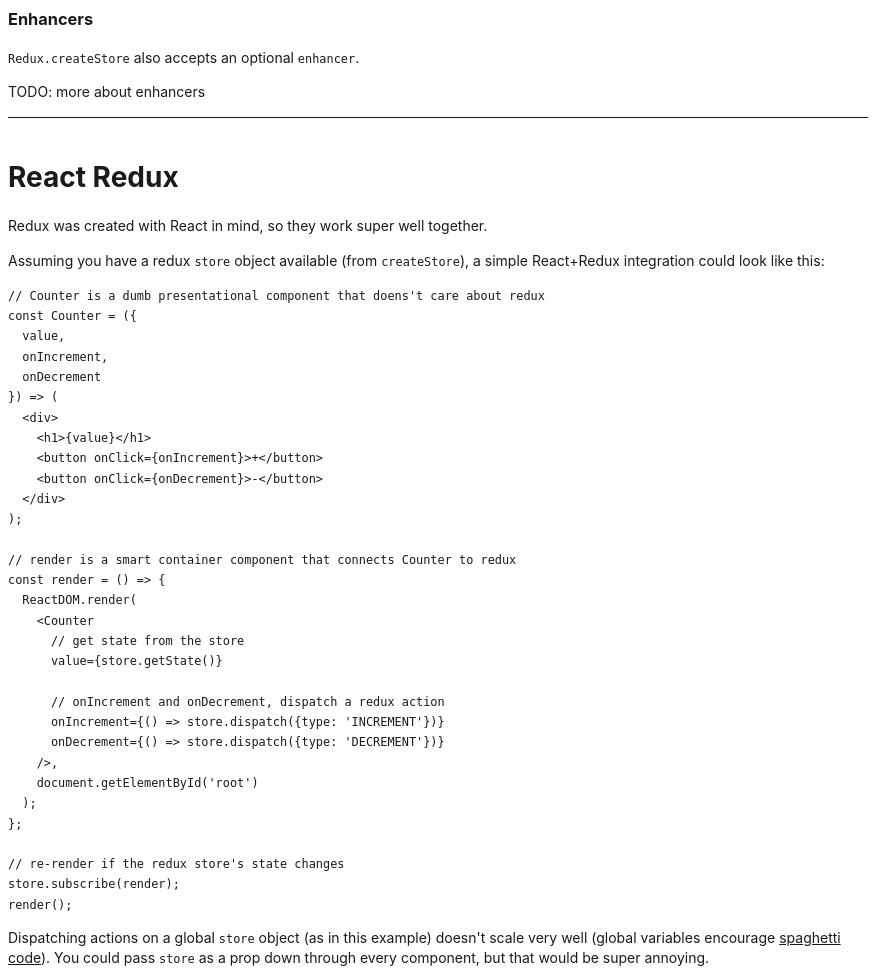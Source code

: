 ### Enhancers

`Redux.createStore` also accepts an optional `enhancer`.

TODO: more about enhancers



---

# React Redux

Redux was created with React in mind, so they work super well together.

Assuming you have a redux `store` object available (from `createStore`), a simple React+Redux integration could look like this:

```
// Counter is a dumb presentational component that doens't care about redux
const Counter = ({
  value,
  onIncrement,
  onDecrement
}) => (
  <div>
    <h1>{value}</h1>
    <button onClick={onIncrement}>+</button>
    <button onClick={onDecrement}>-</button>
  </div>
);

// render is a smart container component that connects Counter to redux
const render = () => {
  ReactDOM.render(
    <Counter
      // get state from the store
      value={store.getState()}

      // onIncrement and onDecrement, dispatch a redux action
      onIncrement={() => store.dispatch({type: 'INCREMENT'})}
      onDecrement={() => store.dispatch({type: 'DECREMENT'})}
    />,
    document.getElementById('root')
  );
};

// re-render if the redux store's state changes
store.subscribe(render);
render();
```

Dispatching actions on a global `store` object (as in this example) doesn't scale very well (global variables encourage [spaghetti code](https://en.wikipedia.org/wiki/Spaghetti_code)). You could pass `store` as a prop down through every component, but that would be super annoying.
